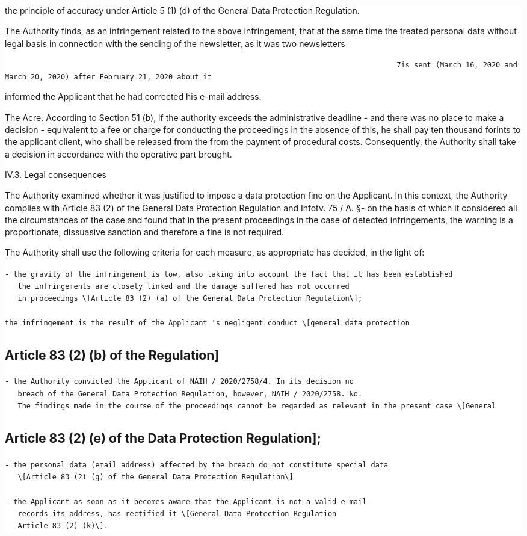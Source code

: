 the principle of accuracy under Article 5 (1) (d) of the General Data Protection Regulation.

The Authority finds, as an infringement related to the above infringement, that at the same time the
treated personal data without legal basis in connection with the sending of the newsletter, as it was two newsletters

                                                                                               7is sent (March 16, 2020 and March 20, 2020) after February 21, 2020 about it
informed the Applicant that he had corrected his e-mail address.

The Acre. According to Section 51 (b), if the authority exceeds the administrative deadline - and
there was no place to make a decision - equivalent to a fee or charge for conducting the proceedings
in the absence of this, he shall pay ten thousand forints to the applicant client, who shall be released from the
from the payment of procedural costs. Consequently, the Authority shall take a decision in accordance with the operative part
brought.

IV.3. Legal consequences

The Authority examined whether it was justified to impose a data protection fine on the Applicant.
In this context, the Authority complies with Article 83 (2) of the General Data Protection Regulation and Infotv. 75 / A. §-
on the basis of which it considered all the circumstances of the case and found that in the present proceedings
in the case of detected infringements, the warning is a proportionate, dissuasive sanction and therefore a fine
is not required.

The Authority shall use the following criteria for each measure, as appropriate
has decided, in the light of:

    - the gravity of the infringement is low, also taking into account the fact that it has been established
       the infringements are closely linked and the damage suffered has not occurred
       in proceedings \[Article 83 (2) (a) of the General Data Protection Regulation\];

    the infringement is the result of the Applicant 's negligent conduct \[general data protection
## Article 83 (2) (b) of the Regulation\]

    - the Authority convicted the Applicant of NAIH / 2020/2758/4. In its decision no
       breach of the General Data Protection Regulation, however, NAIH / 2020/2758. No.
       The findings made in the course of the proceedings cannot be regarded as relevant in the present case \[General
## Article 83 (2) (e) of the Data Protection Regulation\];

    - the personal data (email address) affected by the breach do not constitute special data
       \[Article 83 (2) (g) of the General Data Protection Regulation\]

    - the Applicant as soon as it becomes aware that the Applicant is not a valid e-mail
       records its address, has rectified it \[General Data Protection Regulation
       Article 83 (2) (k)\].
